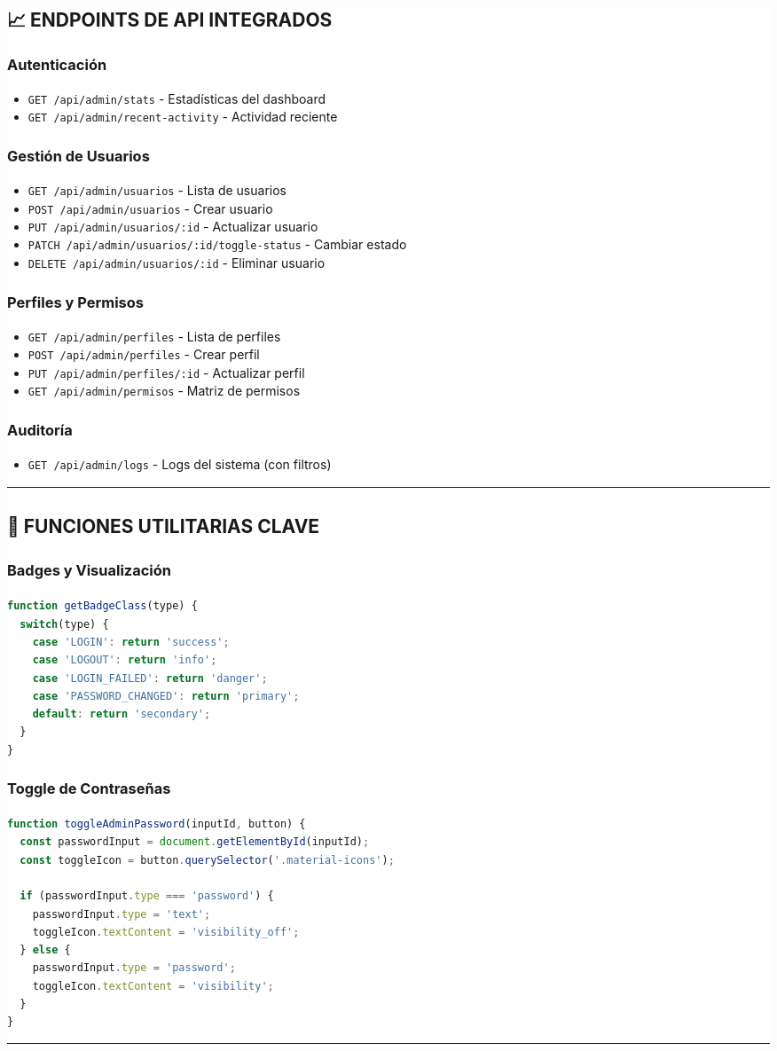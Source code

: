 ## 📈 ENDPOINTS DE API INTEGRADOS

### **Autenticación**
- `GET /api/admin/stats` - Estadísticas del dashboard
- `GET /api/admin/recent-activity` - Actividad reciente

### **Gestión de Usuarios**
- `GET /api/admin/usuarios` - Lista de usuarios
- `POST /api/admin/usuarios` - Crear usuario
- `PUT /api/admin/usuarios/:id` - Actualizar usuario
- `PATCH /api/admin/usuarios/:id/toggle-status` - Cambiar estado
- `DELETE /api/admin/usuarios/:id` - Eliminar usuario

### **Perfiles y Permisos**
- `GET /api/admin/perfiles` - Lista de perfiles
- `POST /api/admin/perfiles` - Crear perfil
- `PUT /api/admin/perfiles/:id` - Actualizar perfil
- `GET /api/admin/permisos` - Matriz de permisos

### **Auditoría**
- `GET /api/admin/logs` - Logs del sistema (con filtros)

---

## 🔧 FUNCIONES UTILITARIAS CLAVE

### **Badges y Visualización**
```javascript
function getBadgeClass(type) {
  switch(type) {
    case 'LOGIN': return 'success';
    case 'LOGOUT': return 'info';
    case 'LOGIN_FAILED': return 'danger';
    case 'PASSWORD_CHANGED': return 'primary';
    default: return 'secondary';
  }
}
```

### **Toggle de Contraseñas**
```javascript
function toggleAdminPassword(inputId, button) {
  const passwordInput = document.getElementById(inputId);
  const toggleIcon = button.querySelector('.material-icons');
  
  if (passwordInput.type === 'password') {
    passwordInput.type = 'text';
    toggleIcon.textContent = 'visibility_off';
  } else {
    passwordInput.type = 'password';
    toggleIcon.textContent = 'visibility';
  }
}
```

---